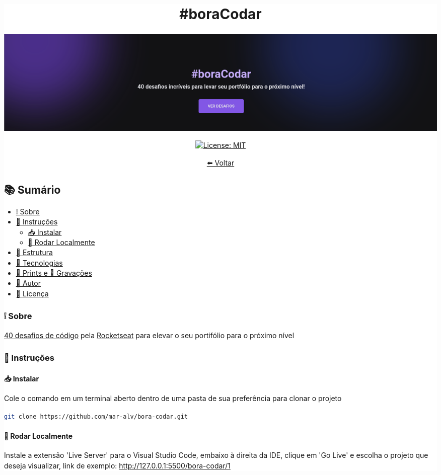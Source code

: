 <h1 align='center'>#boraCodar</h1>

<div align='center'>

  ![project-img](../cover.png)

  [![License: MIT](https://img.shields.io/badge/License-MIT-brightgreen.svg)](https://opensource.org/licenses/MIT)

  [⬅️ Voltar](../README.md)

</div>

## 📚 Sumário
- [❕ Sobre](#about)
- [📖 Instruções](#instructions)
	- [📥 Instalar](#install)
	- [🚀 Rodar Localmente](#locally)
- [📂 Estrutura](#structure)
- [🧰 Tecnologias](#technologies)
- [📸 Prints e 🎥 Gravações](#screenshots-prints)
- [👤 Autor](#author)
- [📄 Licença](#license)

### <a id='about' style='text-decoration: none; color: inherit;'>❕ Sobre</a>
[40 desafios de código](https://www.rocketseat.com.br/boracodar) pela [Rocketseat](https://www.rocketseat.com.br/) para elevar o seu portifólio para o próximo nível

### <a id='instructions' style='text-decoration: none; color: inherit;'>📖 Instruções</a>
#### <a id='install' style='text-decoration: none; color: inherit;'>📥 Instalar</a>
Cole o comando em um terminal aberto dentro de uma pasta de sua preferência para clonar o projeto
```sh
git clone https://github.com/mar-alv/bora-codar.git
```

#### <a id='locally' style='text-decoration: none; color: inherit;'>🚀 Rodar Localmente</a>
Instale a extensão 'Live Server' para o Visual Studio Code, embaixo à direita da IDE, clique em 'Go Live' e escolha o projeto que deseja visualizar, link de exemplo: http://127.0.0.1:5500/bora-codar/1

